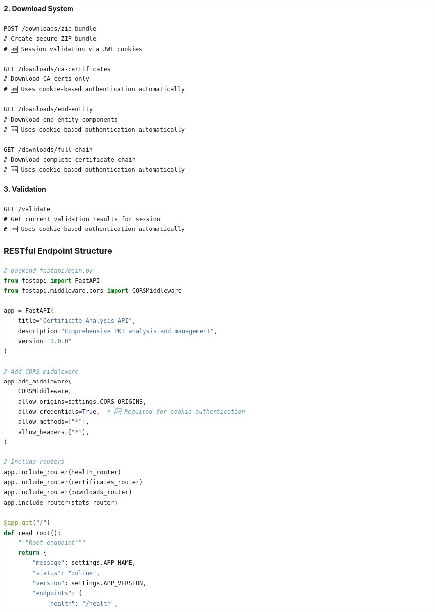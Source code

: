 #### 2. Download System

```http
POST /downloads/zip-bundle
# Create secure ZIP bundle
# 🆕 Session validation via JWT cookies

GET /downloads/ca-certificates
# Download CA certs only
# 🆕 Uses cookie-based authentication automatically

GET /downloads/end-entity
# Download end-entity components
# 🆕 Uses cookie-based authentication automatically

GET /downloads/full-chain
# Download complete certificate chain
# 🆕 Uses cookie-based authentication automatically
```

#### 3. Validation

```http
GET /validate
# Get current validation results for session
# 🆕 Uses cookie-based authentication automatically
```

### RESTful Endpoint Structure

```python
# backend-fastapi/main.py
from fastapi import FastAPI
from fastapi.middleware.cors import CORSMiddleware

app = FastAPI(
    title="Certificate Analysis API",
    description="Comprehensive PKI analysis and management",
    version="1.0.0"
)

# Add CORS middleware
app.add_middleware(
    CORSMiddleware,
    allow_origins=settings.CORS_ORIGINS,
    allow_credentials=True,  # 🆕 Required for cookie authentication
    allow_methods=["*"],
    allow_headers=["*"],
)

# Include routers
app.include_router(health_router)
app.include_router(certificates_router)
app.include_router(downloads_router)
app.include_router(stats_router)

@app.get("/")
def read_root():
    """Root endpoint"""
    return {
        "message": settings.APP_NAME,
        "status": "online",
        "version": settings.APP_VERSION,
        "endpoints": {
            "health": "/health",
```